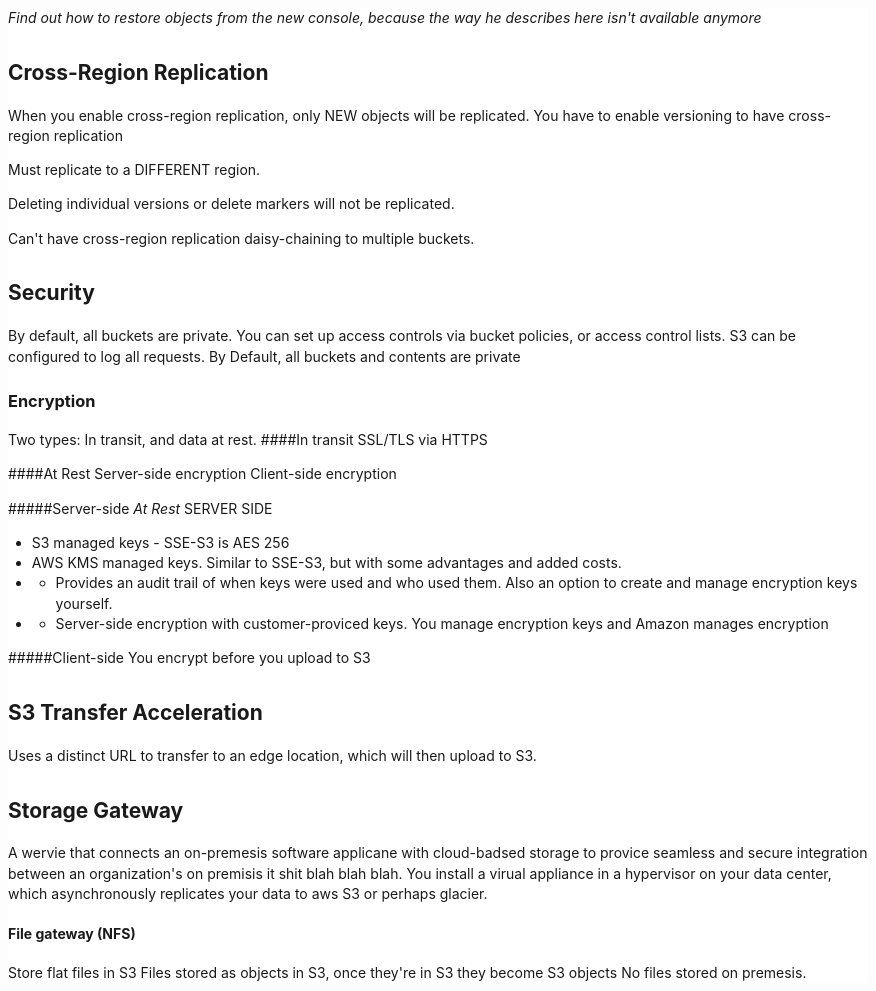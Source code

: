 _Find out how to restore objects from the new console, because the way he describes here isn't available anymore_

## Cross-Region Replication 
When you enable cross-region replication, only NEW objects will be replicated.
You have to enable versioning to have cross-region replication

Must replicate to a DIFFERENT region.

Deleting individual versions or delete markers will not be replicated.

Can't have cross-region replication daisy-chaining to multiple buckets.

## Security
By default, all buckets are private.
You can set up access controls via bucket policies, or access control lists.
S3 can be configured to log all requests.
By Default, all buckets and contents are private


### Encryption
Two types: In transit, and data at rest.
####In transit
SSL/TLS via HTTPS

####At Rest
Server-side encryption
Client-side encryption

#####Server-side
_At Rest_
SERVER SIDE
- S3 managed keys - SSE-S3 is AES 256
- AWS KMS managed keys. Similar to SSE-S3, but with some advantages and added costs.
- - Provides an audit trail of when keys were used and who used them. Also an option to create and manage encryption keys yourself.
- - Server-side encryption with customer-proviced keys. You manage encryption keys and Amazon manages encryption

#####Client-side
You encrypt before you upload to S3

## S3 Transfer Acceleration
Uses a distinct URL to transfer to an edge location, which will then upload to S3.

## Storage Gateway
A wervie that connects an on-premesis software applicane with cloud-badsed storage to provice seamless and secure integration between an organization's on premisis it shit blah blah blah. You install a virual appliance in a hypervisor on your data center, which asynchronously replicates your data to aws S3 or perhaps glacier.

#### File gateway (NFS)
Store flat files in S3
Files stored as objects in S3, once they're in S3 they become S3 objects
No files stored on premesis.
